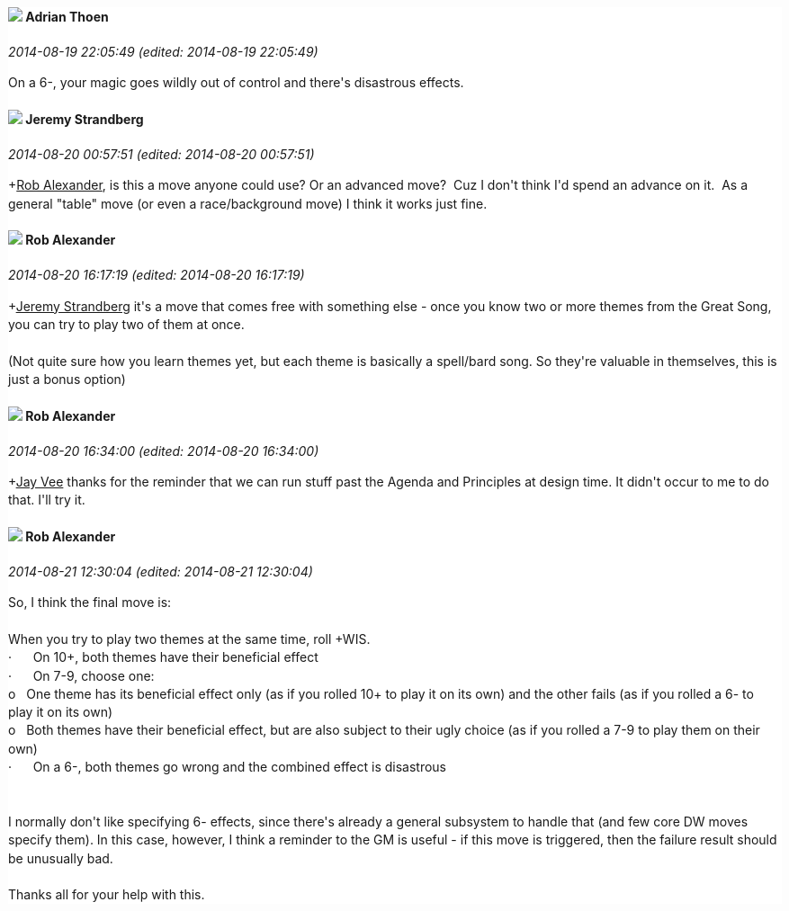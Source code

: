 <div id='comment z12uzhgxqkzrsluek23hv3q5wtnfcnpk1'>
  <h4><img src='{{site.baseurl}}//images/avatars/113847025671240258531_photo.jpg'> Adrian Thoen</h4>
      <p><cite>2014-08-19 22:05:49 (edited: 2014-08-19 22:05:49)</cite></p>
        <p>On a 6-, your magic goes wildly out of control and there&#39;s disastrous effects.</p>
</div>
        

<div id='comment z12uzhgxqkzrsluek23hv3q5wtnfcnpk1'>
  <h4><img src='{{site.baseurl}}//images/avatars/102595580176380683252_photo.jpg'> Jeremy Strandberg</h4>
      <p><cite>2014-08-20 00:57:51 (edited: 2014-08-20 00:57:51)</cite></p>
        <p><span class="proflinkWrapper"><span class="proflinkPrefix">+</span><a class="proflink" href="https://plus.google.com/101223885539785381547" oid="101223885539785381547">Rob Alexander</a></span>, is this a move anyone could use? Or an advanced move?  Cuz I don&#39;t think I&#39;d spend an advance on it.  As a general &quot;table&quot; move (or even a race/background move) I think it works just fine.</p>
</div>
        

<div id='comment z12uzhgxqkzrsluek23hv3q5wtnfcnpk1'>
  <h4><img src='{{site.baseurl}}//images/avatars/101223885539785381547_photo.jpg'> Rob Alexander</h4>
      <p><cite>2014-08-20 16:17:19 (edited: 2014-08-20 16:17:19)</cite></p>
        <p><span class="proflinkWrapper"><span class="proflinkPrefix">+</span><a class="proflink" href="https://plus.google.com/102595580176380683252" oid="102595580176380683252">Jeremy Strandberg</a></span> it&#39;s a move that comes free with something else - once you know two or more themes from the Great Song, you can try to play two of them at once.<br /><br />(Not quite sure how you learn themes yet, but each theme is basically a spell/bard song. So they&#39;re valuable in themselves, this is just a bonus option)</p>
</div>
        

<div id='comment z12uzhgxqkzrsluek23hv3q5wtnfcnpk1'>
  <h4><img src='{{site.baseurl}}//images/avatars/101223885539785381547_photo.jpg'> Rob Alexander</h4>
      <p><cite>2014-08-20 16:34:00 (edited: 2014-08-20 16:34:00)</cite></p>
        <p><span class="proflinkWrapper"><span class="proflinkPrefix">+</span><a class="proflink" href="https://plus.google.com/115960798010335943593" oid="115960798010335943593">Jay Vee</a></span> thanks for the reminder that we can run stuff past the Agenda and Principles at design time. It didn&#39;t occur to me to do that. I&#39;ll try it.</p>
</div>
        

<div id='comment z12uzhgxqkzrsluek23hv3q5wtnfcnpk1'>
  <h4><img src='{{site.baseurl}}//images/avatars/101223885539785381547_photo.jpg'> Rob Alexander</h4>
      <p><cite>2014-08-21 12:30:04 (edited: 2014-08-21 12:30:04)</cite></p>
        <p>So, I think the final move is:<br /><br />When you try to play two themes at the same time, roll +WIS.<br />·      On 10+, both themes have their beneficial effect<br />·      On 7-9, choose one:<br />o   One theme has its beneficial effect only (as if you rolled 10+ to play it on its own) and the other fails (as if you rolled a 6- to play it on its own)<br />o   Both themes have their beneficial effect, but are also subject to their ugly choice (as if you rolled a 7-9 to play them on their own)<br />·      On a 6-, both themes go wrong and the combined effect is disastrous<br /><br /><br />I normally don&#39;t like specifying 6- effects, since there&#39;s already a general subsystem to handle that (and few core DW moves specify them). In this case, however, I think a reminder to the GM is useful - if this move is triggered, then the failure result should be unusually bad.<br /><br />Thanks all for your help with this.</p>
</div>
        